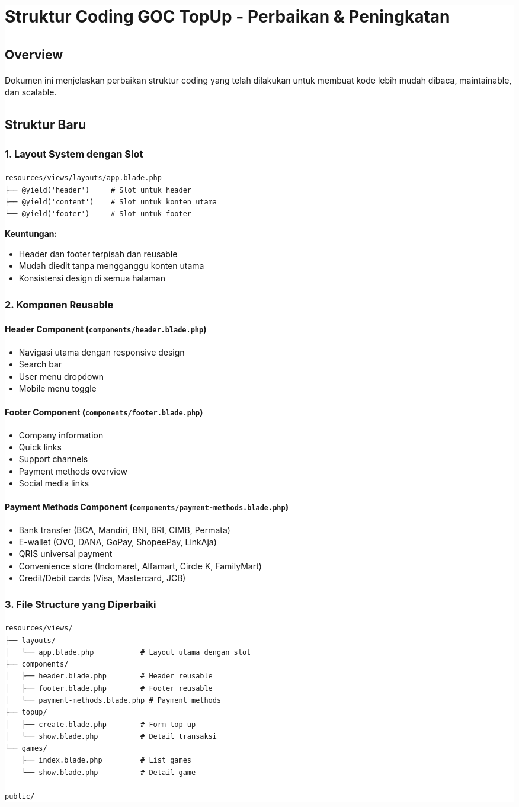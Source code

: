 # Struktur Coding GOC TopUp - Perbaikan & Peningkatan

## Overview
Dokumen ini menjelaskan perbaikan struktur coding yang telah dilakukan untuk membuat kode lebih mudah dibaca, maintainable, dan scalable.

## Struktur Baru

### 1. Layout System dengan Slot
```
resources/views/layouts/app.blade.php
├── @yield('header')     # Slot untuk header
├── @yield('content')    # Slot untuk konten utama
└── @yield('footer')     # Slot untuk footer
```

**Keuntungan:**
- Header dan footer terpisah dan reusable
- Mudah diedit tanpa mengganggu konten utama
- Konsistensi design di semua halaman

### 2. Komponen Reusable

#### Header Component (`components/header.blade.php`)
- Navigasi utama dengan responsive design
- Search bar
- User menu dropdown
- Mobile menu toggle

#### Footer Component (`components/footer.blade.php`)
- Company information
- Quick links
- Support channels
- Payment methods overview
- Social media links

#### Payment Methods Component (`components/payment-methods.blade.php`)
- Bank transfer (BCA, Mandiri, BNI, BRI, CIMB, Permata)
- E-wallet (OVO, DANA, GoPay, ShopeePay, LinkAja)
- QRIS universal payment
- Convenience store (Indomaret, Alfamart, Circle K, FamilyMart)
- Credit/Debit cards (Visa, Mastercard, JCB)

### 3. File Structure yang Diperbaiki

```
resources/views/
├── layouts/
│   └── app.blade.php           # Layout utama dengan slot
├── components/
│   ├── header.blade.php        # Header reusable
│   ├── footer.blade.php        # Footer reusable
│   └── payment-methods.blade.php # Payment methods
├── topup/
│   ├── create.blade.php        # Form top up
│   └── show.blade.php          # Detail transaksi
└── games/
    ├── index.blade.php         # List games
    └── show.blade.php          # Detail game

public/
```